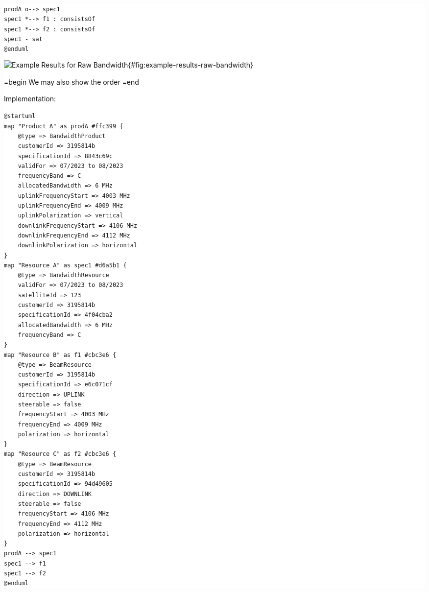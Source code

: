 ```plantuml
prodA o--> spec1
spec1 *--> f1 : consistsOf
spec1 *--> f2 : consistsOf
spec1 - sat
@enduml
```

![Example Results for Raw Bandwidth](pixel.png){#fig:example-results-raw-bandwidth}

=begin
We may also show the order
=end

Implementation:

```plantuml
@startuml
map "Product A" as prodA #ffc399 {
    @type => BandwidthProduct
    customerId => 3195814b
    specificationId => 8843c69c
    validFor => 07/2023 to 08/2023
    frequencyBand => C
    allocatedBandwidth => 6 MHz
    uplinkFrequencyStart => 4003 MHz
    uplinkFrequencyEnd => 4009 MHz
    uplinkPolarization => vertical
    downlinkFrequencyStart => 4106 MHz
    downlinkFrequencyEnd => 4112 MHz
    downlinkPolarization => horizontal
}
map "Resource A" as spec1 #d6a5b1 {
    @type => BandwidthResource
    validFor => 07/2023 to 08/2023
    satelliteId => 123
    customerId => 3195814b
    specificationId => 4f04cba2
    allocatedBandwidth => 6 MHz
    frequencyBand => C
}
map "Resource B" as f1 #cbc3e6 {
    @type => BeamResource
    customerId => 3195814b
    specificationId => e6c071cf
    direction => UPLINK
    steerable => false
    frequencyStart => 4003 MHz
    frequencyEnd => 4009 MHz
    polarization => horizontal
}
map "Resource C" as f2 #cbc3e6 {
    @type => BeamResource
    customerId => 3195814b
    specificationId => 94d49605
    direction => DOWNLINK
    steerable => false
    frequencyStart => 4106 MHz
    frequencyEnd => 4112 MHz
    polarization => horizontal
}
prodA --> spec1
spec1 --> f1
spec1 --> f2
@enduml
```
